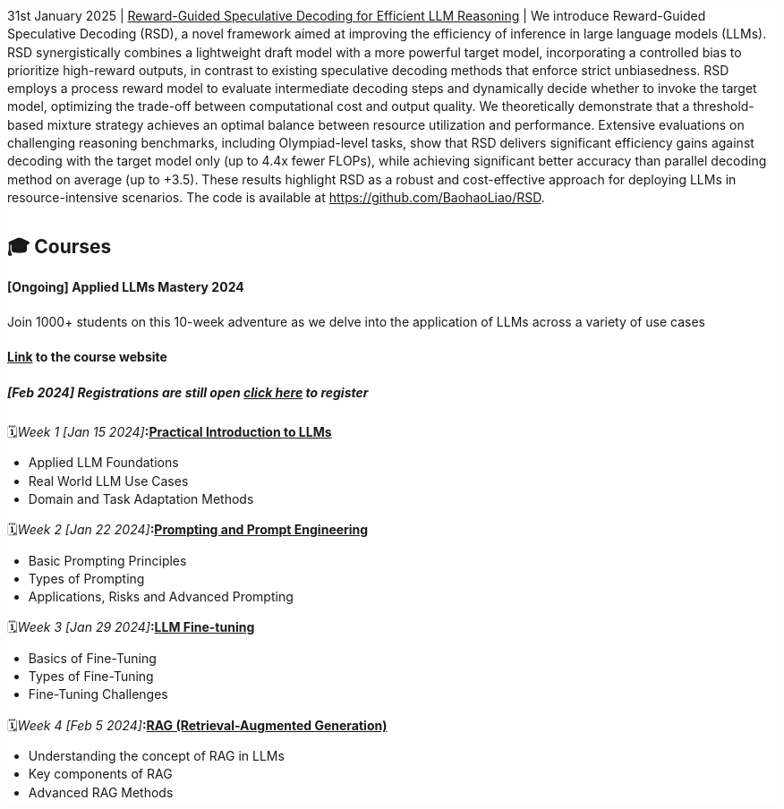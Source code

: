 31st January 2025 | [Reward-Guided Speculative Decoding for Efficient LLM Reasoning](http://arxiv.org/abs/2501.19324v2) | We introduce Reward-Guided Speculative Decoding (RSD), a novel framework aimed at improving the efficiency of inference in large language models (LLMs). RSD synergistically combines a lightweight draft model with a more powerful target model, incorporating a controlled bias to prioritize high-reward outputs, in contrast to existing speculative decoding methods that enforce strict unbiasedness. RSD employs a process reward model to evaluate intermediate decoding steps and dynamically decide whether to invoke the target model, optimizing the trade-off between computational cost and output quality. We theoretically demonstrate that a threshold-based mixture strategy achieves an optimal balance between resource utilization and performance. Extensive evaluations on challenging reasoning benchmarks, including Olympiad-level tasks, show that RSD delivers significant efficiency gains against decoding with the target model only (up to 4.4x fewer FLOPs), while achieving significant better accuracy than parallel decoding method on average (up to +3.5). These results highlight RSD as a robust and cost-effective approach for deploying LLMs in resource-intensive scenarios. The code is available at <https://github.com/BaohaoLiao/RSD>.  
## 🎓 Courses
[](https://github.com/aishwaryanr/awesome-generative-ai-guide#mortar_board-courses)
#### [Ongoing] Applied LLMs Mastery 2024
[](https://github.com/aishwaryanr/awesome-generative-ai-guide#ongoing-applied-llms-mastery-2024)
Join 1000+ students on this 10-week adventure as we delve into the application of LLMs across a variety of use cases
#### [Link](https://areganti.notion.site/Applied-LLMs-Mastery-2024-562ddaa27791463e9a1286199325045c) to the course website
[](https://github.com/aishwaryanr/awesome-generative-ai-guide#link-to-the-course-website)
##### [Feb 2024] Registrations are still open [click here](https://forms.gle/353sQMRvS951jDYu7) to register
[](https://github.com/aishwaryanr/awesome-generative-ai-guide#feb-2024-registrations-are-still-open-click-here-to-register)
🗓️*Week 1 [Jan 15 2024]***:[Practical Introduction to LLMs](https://github.com/aishwaryanr/awesome-generative-ai-guide/blob/main/free_courses/Applied_LLMs_Mastery_2024/week1_part1_foundations.md)**
  * Applied LLM Foundations
  * Real World LLM Use Cases
  * Domain and Task Adaptation Methods


🗓️*Week 2 [Jan 22 2024]***:[Prompting and Prompt Engineering](https://github.com/aishwaryanr/awesome-generative-ai-guide/blob/main/free_courses/Applied_LLMs_Mastery_2024/week2_prompting.md)**
  * Basic Prompting Principles
  * Types of Prompting
  * Applications, Risks and Advanced Prompting


🗓️*Week 3 [Jan 29 2024]***:[LLM Fine-tuning](https://github.com/aishwaryanr/awesome-generative-ai-guide/blob/main/free_courses/Applied_LLMs_Mastery_2024/week3_finetuning_llms.md)**
  * Basics of Fine-Tuning
  * Types of Fine-Tuning
  * Fine-Tuning Challenges


🗓️*Week 4 [Feb 5 2024]***:[RAG (Retrieval-Augmented Generation)](https://github.com/aishwaryanr/awesome-generative-ai-guide/blob/main/free_courses/Applied_LLMs_Mastery_2024/week4_RAG.md)**
  * Understanding the concept of RAG in LLMs
  * Key components of RAG
  * Advanced RAG Methods
